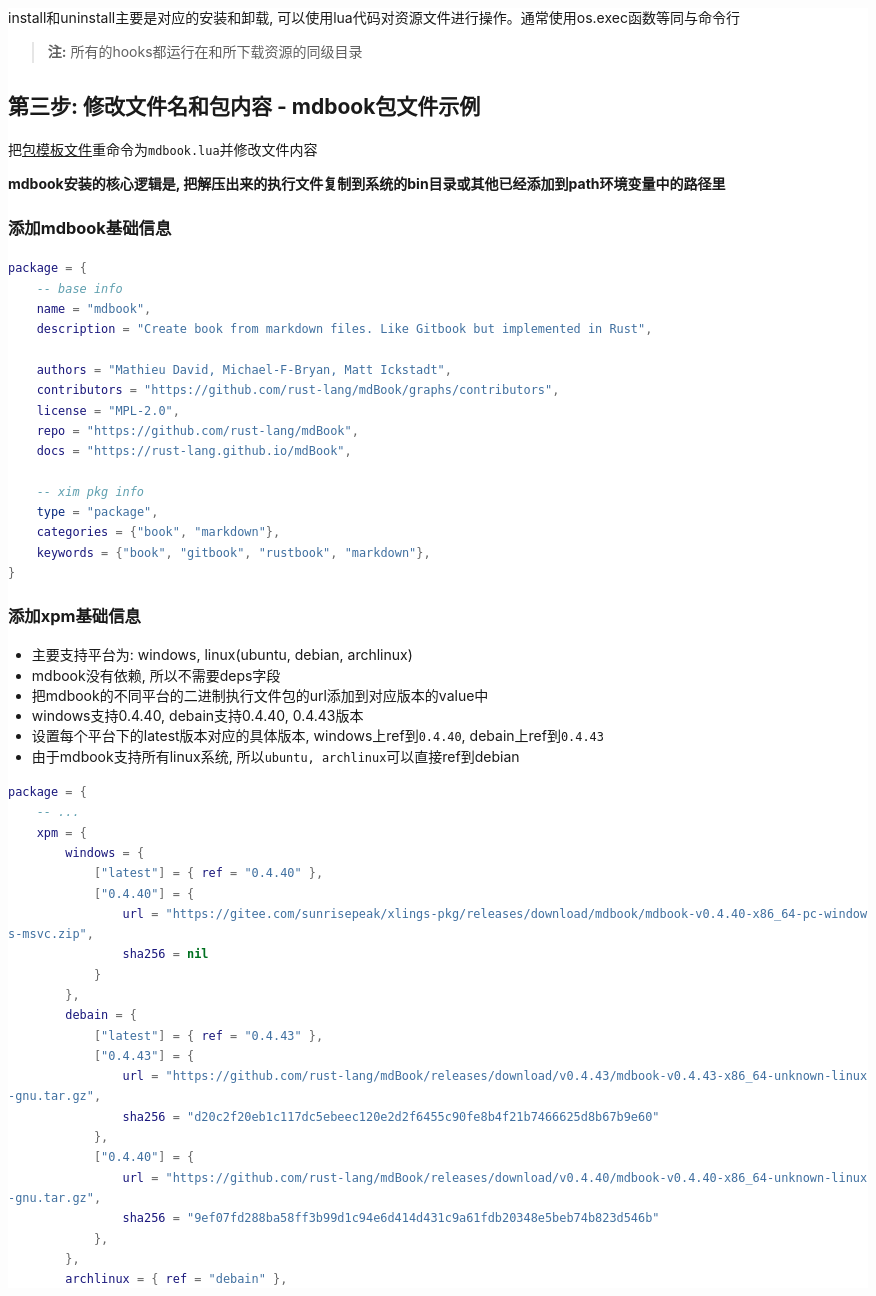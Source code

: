 install和uninstall主要是对应的安装和卸载, 可以使用lua代码对资源文件进行操作。通常使用os.exec函数等同与命令行

> **注:** 所有的hooks都运行在和所下载资源的同级目录

## 第三步: 修改文件名和包内容 - mdbook包文件示例

把[包模板文件](docs/xpackage-template.lua)重命令为`mdbook.lua`并修改文件内容

**mdbook安装的核心逻辑是, 把解压出来的执行文件复制到系统的bin目录或其他已经添加到path环境变量中的路径里**

### 添加mdbook基础信息

```lua
package = {
    -- base info
    name = "mdbook",
    description = "Create book from markdown files. Like Gitbook but implemented in Rust",

    authors = "Mathieu David, Michael-F-Bryan, Matt Ickstadt",
    contributors = "https://github.com/rust-lang/mdBook/graphs/contributors",
    license = "MPL-2.0",
    repo = "https://github.com/rust-lang/mdBook",
    docs = "https://rust-lang.github.io/mdBook",

    -- xim pkg info
    type = "package",
    categories = {"book", "markdown"},
    keywords = {"book", "gitbook", "rustbook", "markdown"},
}
```

### 添加xpm基础信息

- 主要支持平台为: windows, linux(ubuntu, debian, archlinux)
- mdbook没有依赖, 所以不需要deps字段
- 把mdbook的不同平台的二进制执行文件包的url添加到对应版本的value中
- windows支持0.4.40, debain支持0.4.40, 0.4.43版本
- 设置每个平台下的latest版本对应的具体版本, windows上ref到`0.4.40`, debain上ref到`0.4.43`
- 由于mdbook支持所有linux系统, 所以`ubuntu, archlinux`可以直接ref到debian

```lua
package = {
    -- ...
    xpm = {
        windows = {
            ["latest"] = { ref = "0.4.40" },
            ["0.4.40"] = {
                url = "https://gitee.com/sunrisepeak/xlings-pkg/releases/download/mdbook/mdbook-v0.4.40-x86_64-pc-windows-msvc.zip",
                sha256 = nil
            }
        },
        debain = {
            ["latest"] = { ref = "0.4.43" },
            ["0.4.43"] = {
                url = "https://github.com/rust-lang/mdBook/releases/download/v0.4.43/mdbook-v0.4.43-x86_64-unknown-linux-gnu.tar.gz",
                sha256 = "d20c2f20eb1c117dc5ebeec120e2d2f6455c90fe8b4f21b7466625d8b67b9e60"
            },
            ["0.4.40"] = {
                url = "https://github.com/rust-lang/mdBook/releases/download/v0.4.40/mdbook-v0.4.40-x86_64-unknown-linux-gnu.tar.gz",
                sha256 = "9ef07fd288ba58ff3b99d1c94e6d414d431c9a61fdb20348e5beb74b823d546b"
            },
        },
        archlinux = { ref = "debain" },
```